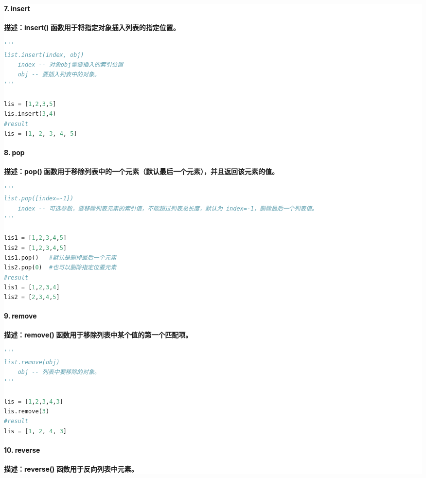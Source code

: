 #### 7. insert

**描述：insert() 函数用于将指定对象插入列表的指定位置。**

```python
'''
list.insert(index, obj)
	index -- 对象obj需要插入的索引位置
	obj -- 要插入列表中的对象。
'''

lis = [1,2,3,5]
lis.insert(3,4)
#result
lis = [1, 2, 3, 4, 5]
```

#### 8. pop

**描述：pop() 函数用于移除列表中的一个元素（默认最后一个元素），并且返回该元素的值。**

```python
'''
list.pop([index=-1])
	index -- 可选参数，要移除列表元素的索引值，不能超过列表总长度，默认为 index=-1，删除最后一个列表值。
'''

lis1 = [1,2,3,4,5]
lis2 = [1,2,3,4,5]
lis1.pop()   #默认是删掉最后一个元素
lis2.pop(0)  #也可以删除指定位置元素
#result
lis1 = [1,2,3,4]
lis2 = [2,3,4,5]
```

#### 9. remove

**描述：remove() 函数用于移除列表中某个值的第一个匹配项。**

```python
'''
list.remove(obj)
	obj -- 列表中要移除的对象。
'''

lis = [1,2,3,4,3]
lis.remove(3)
#result
lis = [1, 2, 4, 3]
```

#### 10. reverse

**描述：reverse() 函数用于反向列表中元素。**
